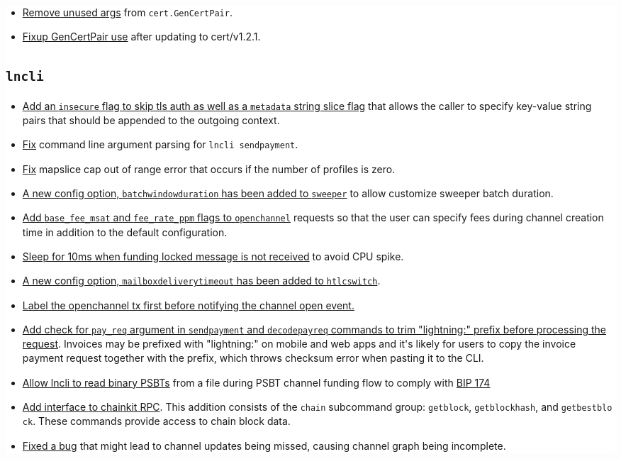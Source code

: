 * [Remove unused args](https://github.com/lightningnetwork/lnd/pull/7387)
  from `cert.GenCertPair`.

* [Fixup GenCertPair use](https://github.com/lightningnetwork/lnd/pull/7388)
  after updating to cert/v1.2.1.

## `lncli`

* [Add an `insecure` flag to skip tls auth as well as a `metadata` string slice
  flag](https://github.com/lightningnetwork/lnd/pull/6818) that allows the
  caller to specify key-value string pairs that should be appended to the
  outgoing context.

* [Fix](https://github.com/lightningnetwork/lnd/pull/6858) command line argument
  parsing for `lncli sendpayment`.

* [Fix](https://github.com/lightningnetwork/lnd/pull/6875) mapslice cap out of 
  range error that occurs if the number of profiles is zero.

* [A new config option, `batchwindowduration` has been added to
  `sweeper`](https://github.com/lightningnetwork/lnd/pull/6868) to allow
  customize sweeper batch duration.

* [Add `base_fee_msat` and `fee_rate_ppm` flags to
  `openchannel`](https://github.com/lightningnetwork/lnd/pull/6753) requests 
  so that the user can specify fees during channel creation time in addition
  to the default configuration.

* [Sleep for 10ms when funding locked message is not
  received](https://github.com/lightningnetwork/lnd/pull/7126) to avoid CPU
  spike.

* [A new config option, `mailboxdeliverytimeout` has been added to
  `htlcswitch`](https://github.com/lightningnetwork/lnd/pull/7066).

* [Label the openchannel tx first before notifying the channel open
  event.](https://github.com/lightningnetwork/lnd/pull/7158) 

* [Add check for `pay_req` argument in `sendpayment` and `decodepayreq`
  commands to trim "lightning:" prefix before processing the request](
  https://github.com/lightningnetwork/lnd/pull/7150). Invoices may be prefixed
  with "lightning:" on mobile and web apps and it's likely for users to copy
  the invoice payment request together with the prefix, which throws checksum
  error when pasting it to the CLI.

* [Allow lncli to read binary PSBTs](https://github.com/lightningnetwork/lnd/pull/7122)
  from a file during PSBT channel funding flow to comply with [BIP 174](https://github.com/bitcoin/bips/blob/master/bip-0174.mediawiki#specification)

* [Add interface to chainkit RPC](https://github.com/lightningnetwork/lnd/pull/7197).
  This addition consists of the `chain` subcommand group: `getblock`,
  `getblockhash`, and `getbestblock`. These commands provide access to chain
  block data.

* [Fixed a bug](https://github.com/lightningnetwork/lnd/pull/7186) that might
  lead to channel updates being missed, causing channel graph being incomplete.
